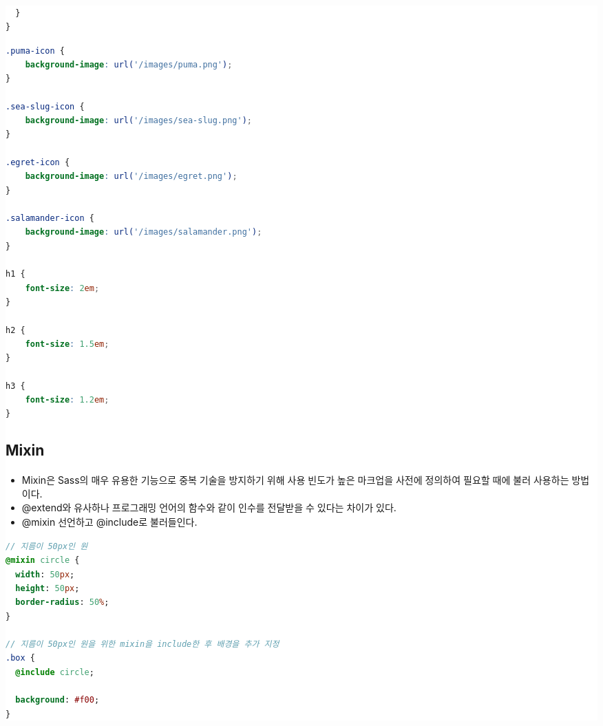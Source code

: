 ```sass
  }
}
```

```css
.puma-icon {
    background-image: url('/images/puma.png');
}

.sea-slug-icon {
    background-image: url('/images/sea-slug.png');
}

.egret-icon {
    background-image: url('/images/egret.png');
}

.salamander-icon {
    background-image: url('/images/salamander.png');
}

h1 {
    font-size: 2em;
}

h2 {
    font-size: 1.5em;
}

h3 {
    font-size: 1.2em;
}
```

## Mixin

-   Mixin은 Sass의 매우 유용한 기능으로 중복 기술을 방지하기 위해 사용 빈도가 높은 마크업을 사전에 정의하여 필요할 때에 불러 사용하는 방법이다.
-   @extend와 유사하나 프로그래밍 언어의 함수와 같이 인수를 전달받을 수 있다는 차이가 있다.
-   @mixin 선언하고 @include로 불러들인다.

```sass
// 지름이 50px인 원
@mixin circle {
  width: 50px;
  height: 50px;
  border-radius: 50%;
}

// 지름이 50px인 원을 위한 mixin을 include한 후 배경을 추가 지정
.box {
  @include circle;

  background: #f00;
}
```
